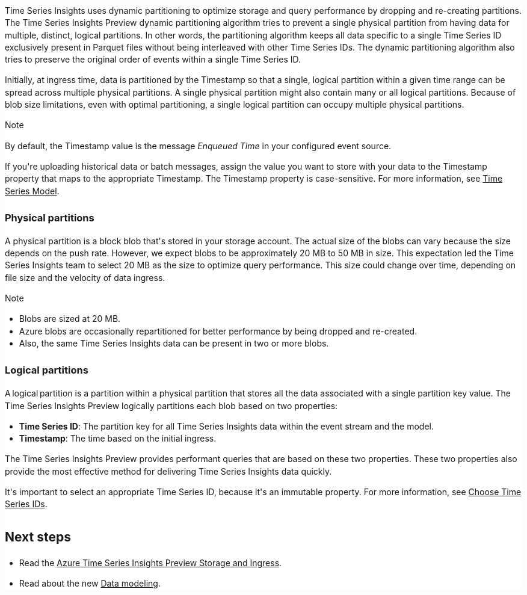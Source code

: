 Time Series Insights uses dynamic partitioning to optimize storage and query performance by dropping and re-creating partitions. The Time Series Insights Preview dynamic partitioning algorithm tries to prevent a single physical partition from having data for multiple, distinct, logical partitions. In other words, the partitioning algorithm keeps all data specific to a single Time Series ID exclusively present in Parquet files without being interleaved with other Time Series IDs. The dynamic partitioning algorithm also tries to preserve the original order of events within a single Time Series ID.

Initially, at ingress time, data is partitioned by the Timestamp so that a single, logical partition within a given time range can be spread across multiple physical partitions. A single physical partition might also contain many or all logical partitions. Because of blob size limitations, even with optimal partitioning, a single logical partition can occupy multiple physical partitions.

> [!NOTE]
> By default, the Timestamp value is the message *Enqueued Time* in your configured event source.

If you're uploading historical data or batch messages, assign the value you want to store with your data to the Timestamp property that maps to the appropriate Timestamp. The Timestamp property is case-sensitive. For more information, see [Time Series Model](./time-series-insights-update-tsm.md).

### Physical partitions

A physical partition is a block blob that's stored in your storage account. The actual size of the blobs can vary because the size depends on the push rate. However, we expect blobs to be approximately 20 MB to 50 MB in size. This expectation led the Time Series Insights team to select 20 MB as the size to optimize query performance. This size could change over time, depending on file size and the velocity of data ingress.

> [!NOTE]
> * Blobs are sized at 20 MB.
> * Azure blobs are occasionally repartitioned for better performance by being dropped and re-created.
> * Also, the same Time Series Insights data can be present in two or more blobs.

### Logical partitions

A logical partition is a partition within a physical partition that stores all the data associated with a single partition key value. The Time Series Insights Preview logically partitions each blob based on two properties:

* **Time Series ID**: The partition key for all Time Series Insights data within the event stream and the model.
* **Timestamp**: The time based on the initial ingress.

The Time Series Insights Preview provides performant queries that are based on these two properties. These two properties also provide the most effective method for delivering Time Series Insights data quickly.

It's important to select an appropriate Time Series ID, because it's an immutable property. For more information, see [Choose Time Series IDs](./time-series-insights-update-how-to-id.md).

## Next steps

- Read the [Azure Time Series Insights Preview Storage and Ingress](./time-series-insights-update-storage-ingress.md).

- Read about the new [Data modeling](./time-series-insights-update-tsm.md).
